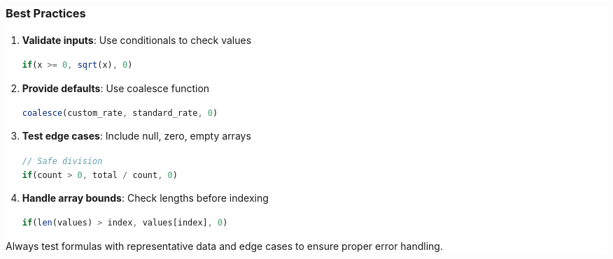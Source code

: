 ### Best Practices

1. **Validate inputs**: Use conditionals to check values

   ```javascript
   if(x >= 0, sqrt(x), 0)
   ```

2. **Provide defaults**: Use coalesce function

   ```javascript
   coalesce(custom_rate, standard_rate, 0)
   ```

3. **Test edge cases**: Include null, zero, empty arrays

   ```javascript
   // Safe division
   if(count > 0, total / count, 0)
   ```

4. **Handle array bounds**: Check lengths before indexing

   ```javascript
   if(len(values) > index, values[index], 0)
   ```

Always test formulas with representative data and edge cases to ensure proper error handling.
